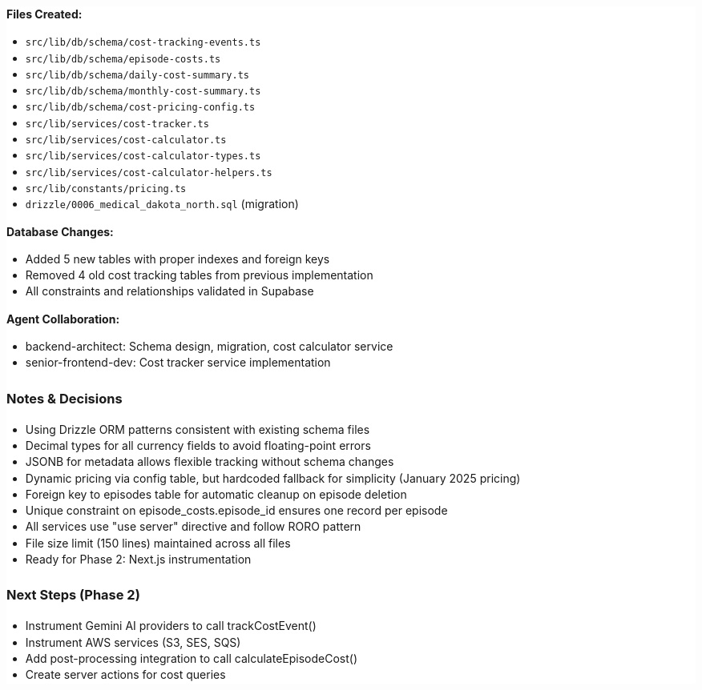 **Files Created:**
- `src/lib/db/schema/cost-tracking-events.ts`
- `src/lib/db/schema/episode-costs.ts`
- `src/lib/db/schema/daily-cost-summary.ts`
- `src/lib/db/schema/monthly-cost-summary.ts`
- `src/lib/db/schema/cost-pricing-config.ts`
- `src/lib/services/cost-tracker.ts`
- `src/lib/services/cost-calculator.ts`
- `src/lib/services/cost-calculator-types.ts`
- `src/lib/services/cost-calculator-helpers.ts`
- `src/lib/constants/pricing.ts`
- `drizzle/0006_medical_dakota_north.sql` (migration)

**Database Changes:**
- Added 5 new tables with proper indexes and foreign keys
- Removed 4 old cost tracking tables from previous implementation
- All constraints and relationships validated in Supabase

**Agent Collaboration:**
- backend-architect: Schema design, migration, cost calculator service
- senior-frontend-dev: Cost tracker service implementation

### Notes & Decisions
- Using Drizzle ORM patterns consistent with existing schema files
- Decimal types for all currency fields to avoid floating-point errors
- JSONB for metadata allows flexible tracking without schema changes
- Dynamic pricing via config table, but hardcoded fallback for simplicity (January 2025 pricing)
- Foreign key to episodes table for automatic cleanup on episode deletion
- Unique constraint on episode_costs.episode_id ensures one record per episode
- All services use "use server" directive and follow RORO pattern
- File size limit (150 lines) maintained across all files
- Ready for Phase 2: Next.js instrumentation

### Next Steps (Phase 2)
- Instrument Gemini AI providers to call trackCostEvent()
- Instrument AWS services (S3, SES, SQS)
- Add post-processing integration to call calculateEpisodeCost()
- Create server actions for cost queries
